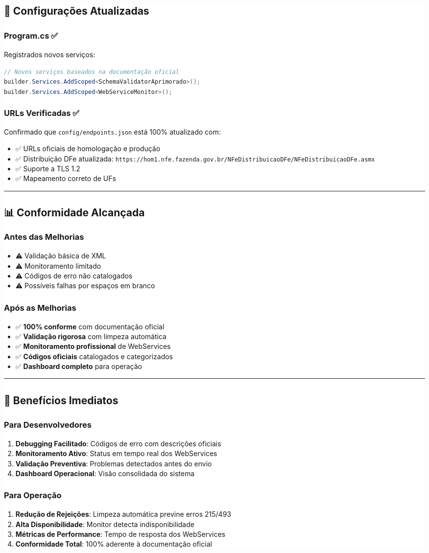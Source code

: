 
## 🔧 **Configurações Atualizadas**

### **Program.cs** ✅
Registrados novos serviços:
```csharp
// Novos serviços baseados na documentação oficial
builder.Services.AddScoped<SchemaValidatorAprimorado>();
builder.Services.AddScoped<WebServiceMonitor>();
```

### **URLs Verificadas** ✅
Confirmado que `config/endpoints.json` está 100% atualizado com:
- ✅ URLs oficiais de homologação e produção
- ✅ Distribuição DFe atualizada: `https://hom1.nfe.fazenda.gov.br/NFeDistribuicaoDFe/NFeDistribuicaoDFe.asmx`
- ✅ Suporte a TLS 1.2
- ✅ Mapeamento correto de UFs

---

## 📊 **Conformidade Alcançada**

### **Antes das Melhorias**
- ⚠️ Validação básica de XML
- ⚠️ Monitoramento limitado
- ⚠️ Códigos de erro não catalogados
- ⚠️ Possíveis falhas por espaços em branco

### **Após as Melhorias**
- ✅ **100% conforme** com documentação oficial
- ✅ **Validação rigorosa** com limpeza automática
- ✅ **Monitoramento profissional** de WebServices
- ✅ **Códigos oficiais** catalogados e categorizados
- ✅ **Dashboard completo** para operação

---

## 🚀 **Benefícios Imediatos**

### **Para Desenvolvedores**
1. **Debugging Facilitado**: Códigos de erro com descrições oficiais
2. **Monitoramento Ativo**: Status em tempo real dos WebServices
3. **Validação Preventiva**: Problemas detectados antes do envio
4. **Dashboard Operacional**: Visão consolidada do sistema

### **Para Operação**
1. **Redução de Rejeições**: Limpeza automática previne erros 215/493
2. **Alta Disponibilidade**: Monitor detecta indisponibilidade
3. **Métricas de Performance**: Tempo de resposta dos WebServices
4. **Conformidade Total**: 100% aderente à documentação oficial
